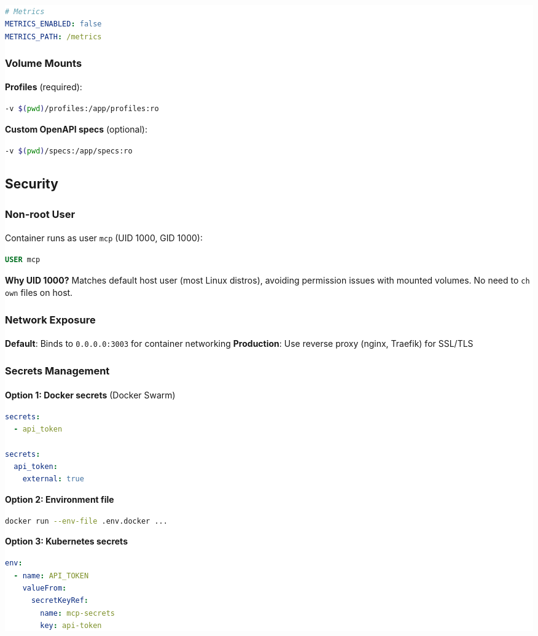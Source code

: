 ```yaml
# Metrics
METRICS_ENABLED: false
METRICS_PATH: /metrics
```

### Volume Mounts

**Profiles** (required):
```bash
-v $(pwd)/profiles:/app/profiles:ro
```

**Custom OpenAPI specs** (optional):
```bash
-v $(pwd)/specs:/app/specs:ro
```

## Security

### Non-root User

Container runs as user `mcp` (UID 1000, GID 1000):
```dockerfile
USER mcp
```

**Why UID 1000?** Matches default host user (most Linux distros), avoiding permission issues with mounted volumes. No need to `chown` files on host.

### Network Exposure

**Default**: Binds to `0.0.0.0:3003` for container networking
**Production**: Use reverse proxy (nginx, Traefik) for SSL/TLS

### Secrets Management

**Option 1: Docker secrets** (Docker Swarm)
```yaml
secrets:
  - api_token

secrets:
  api_token:
    external: true
```

**Option 2: Environment file**
```bash
docker run --env-file .env.docker ...
```

**Option 3: Kubernetes secrets**
```yaml
env:
  - name: API_TOKEN
    valueFrom:
      secretKeyRef:
        name: mcp-secrets
        key: api-token
```
